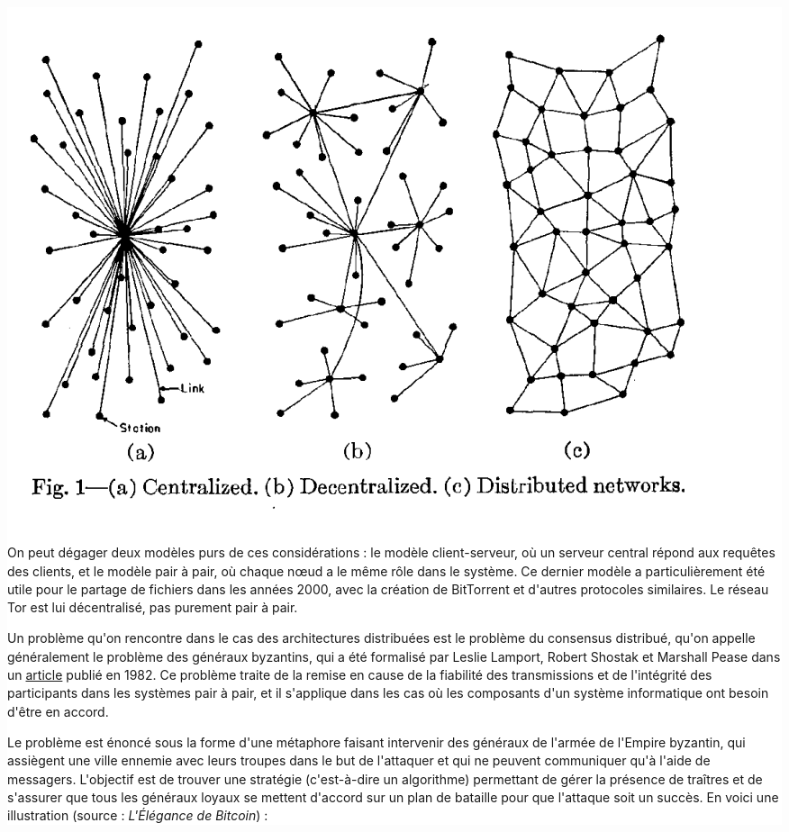 ![Les réseaux centralisé, décentralisé et distirbué selon Paul Baran](assets/img/ch3/1.webp)

On peut dégager deux modèles purs de ces considérations : le modèle client-serveur, où un serveur central répond aux requêtes des clients, et le modèle pair à pair, où chaque nœud a le même rôle dans le système. Ce dernier modèle a particulièrement été utile pour le partage de fichiers dans les années 2000, avec la création de BitTorrent et d'autres protocoles similaires. Le réseau Tor est lui décentralisé, pas purement pair à pair.

Un problème qu'on rencontre dans le cas des architectures distribuées est le problème du consensus distribué, qu'on appelle généralement le problème des généraux byzantins, qui a été formalisé par Leslie Lamport, Robert Shostak et Marshall Pease dans un [article](https://lamport.azurewebsites.net/pubs/byz.pdf) publié en 1982. Ce problème traite de la remise en cause de la fiabilité des transmissions et de l'intégrité des participants dans les systèmes pair à pair, et il s'applique dans les cas où les composants d'un système informatique ont besoin d'être en accord.

Le problème est énoncé sous la forme d'une métaphore faisant intervenir des généraux de l'armée de l'Empire byzantin, qui assiègent une ville ennemie avec leurs troupes dans le but de l'attaquer et qui ne peuvent communiquer qu'à l'aide de messagers. L'objectif est de trouver une stratégie (c'est-à-dire un algorithme) permettant de gérer la présence de traîtres et de s'assurer que tous les généraux loyaux se mettent d'accord sur un plan de bataille pour que l'attaque soit un succès. En voici une illustration (source : *L'Élégance de Bitcoin*) :
